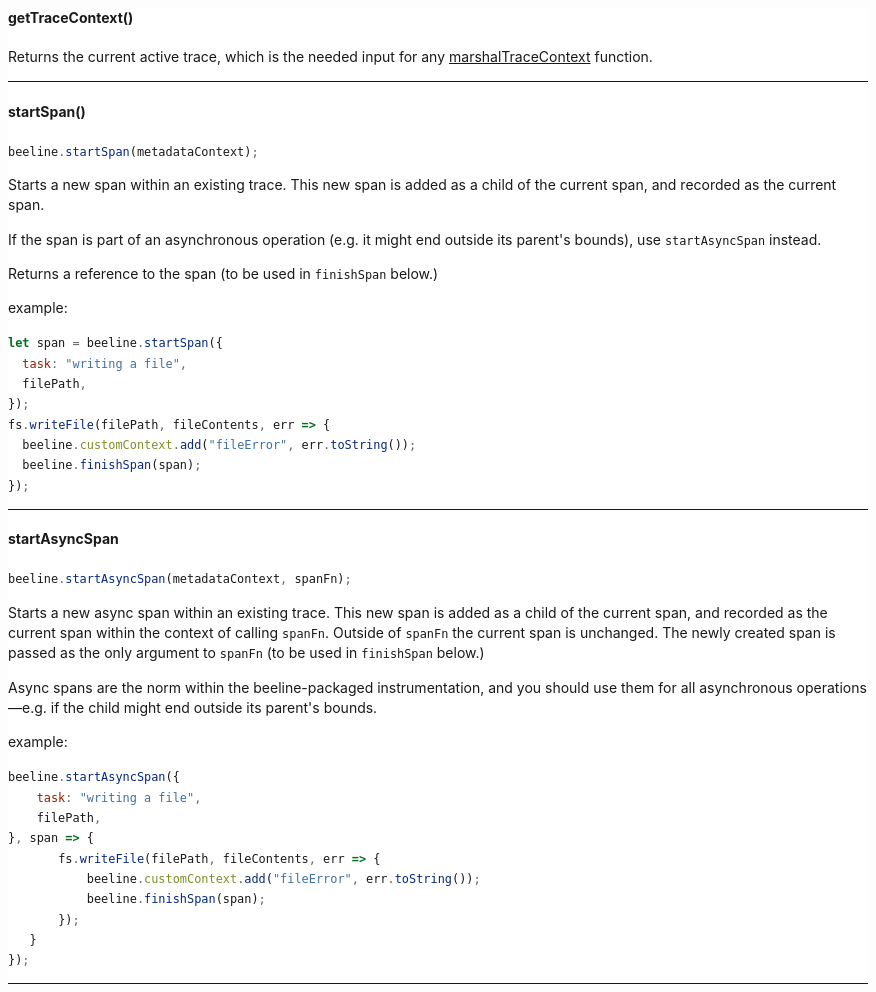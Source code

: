 
#### getTraceContext()

Returns the current active trace, which is the needed input for any [marshalTraceContext](#marshaltracecontext) function.

---

#### startSpan()

```javascript
beeline.startSpan(metadataContext);
```

Starts a new span within an existing trace. This new span is added as a child of the current span, and recorded as the current span.

If the span is part of an asynchronous operation (e.g. it might end outside its parent's bounds), use `startAsyncSpan` instead.

Returns a reference to the span (to be used in `finishSpan` below.)

example:

```javascript
let span = beeline.startSpan({
  task: "writing a file",
  filePath,
});
fs.writeFile(filePath, fileContents, err => {
  beeline.customContext.add("fileError", err.toString());
  beeline.finishSpan(span);
});
```

---

#### startAsyncSpan

```javascript
beeline.startAsyncSpan(metadataContext, spanFn);
```

Starts a new async span within an existing trace. This new span is added as a child of the current span, and recorded as the current
span within the context of calling `spanFn`. Outside of `spanFn` the current span is unchanged. The newly created span is passed as
the only argument to `spanFn` (to be used in `finishSpan` below.)

Async spans are the norm within the beeline-packaged instrumentation, and you should use them for all asynchronous operations&mdash;e.g. if the child might end outside its parent's bounds.

example:

```javascript
beeline.startAsyncSpan({
    task: "writing a file",
    filePath,
}, span => {
       fs.writeFile(filePath, fileContents, err => {
           beeline.customContext.add("fileError", err.toString());
           beeline.finishSpan(span);
       });
   }
});
```

---